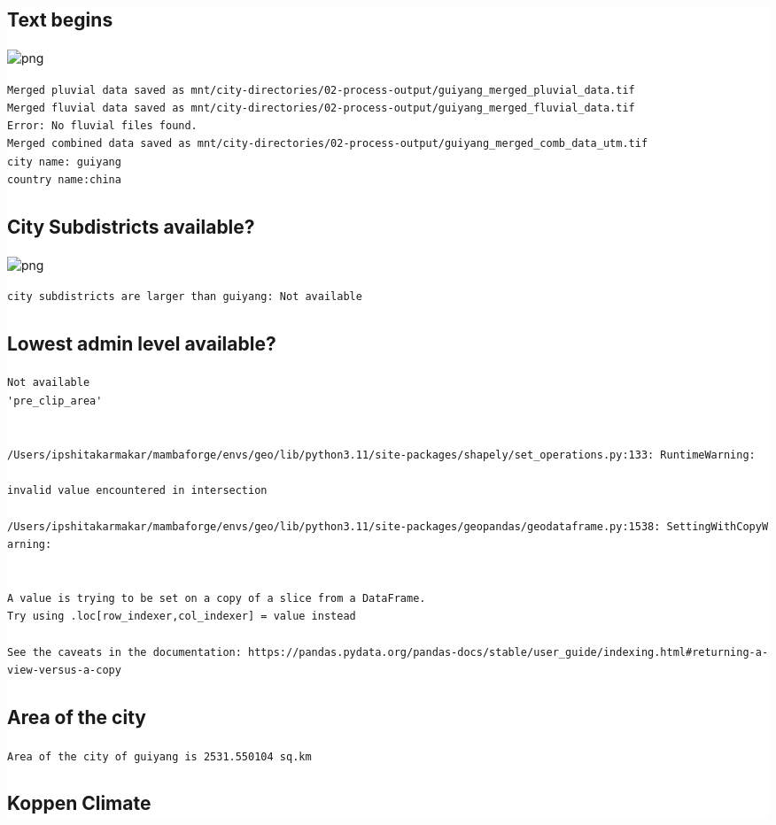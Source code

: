 ## Text begins


    
![png](output_4_0.png)
    


    Merged pluvial data saved as mnt/city-directories/02-process-output/guiyang_merged_pluvial_data.tif
    Merged fluvial data saved as mnt/city-directories/02-process-output/guiyang_merged_fluvial_data.tif
    Error: No fluvial files found.
    Merged combined data saved as mnt/city-directories/02-process-output/guiyang_merged_comb_data_utm.tif
    city name: guiyang
    country name:china


## City Subdistricts available?


    
![png](output_6_0.png)
    


    city subdistricts are larger than guiyang: Not available


## Lowest admin level available?

    Not available
    'pre_clip_area'


    /Users/ipshitakarmakar/mambaforge/envs/geo/lib/python3.11/site-packages/shapely/set_operations.py:133: RuntimeWarning:
    
    invalid value encountered in intersection
    
    /Users/ipshitakarmakar/mambaforge/envs/geo/lib/python3.11/site-packages/geopandas/geodataframe.py:1538: SettingWithCopyWarning:
    
    
    A value is trying to be set on a copy of a slice from a DataFrame.
    Try using .loc[row_indexer,col_indexer] = value instead
    
    See the caveats in the documentation: https://pandas.pydata.org/pandas-docs/stable/user_guide/indexing.html#returning-a-view-versus-a-copy
    


## Area of the city

    Area of the city of guiyang is 2531.550104 sq.km


## Koppen Climate

